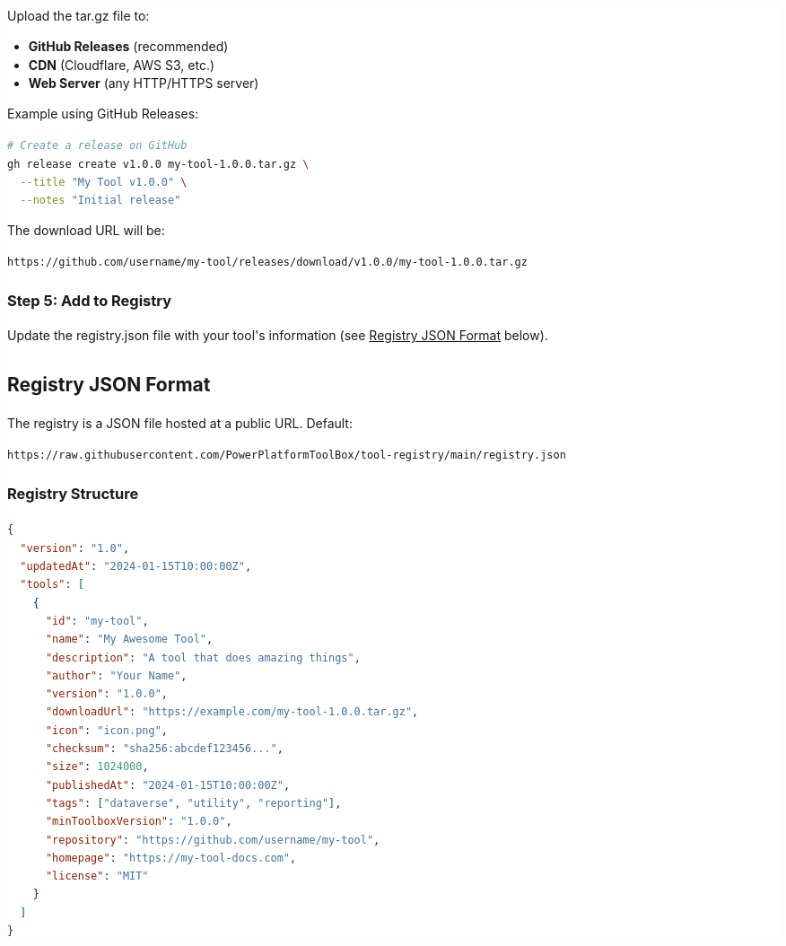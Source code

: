Upload the tar.gz file to:
- **GitHub Releases** (recommended)
- **CDN** (Cloudflare, AWS S3, etc.)
- **Web Server** (any HTTP/HTTPS server)

Example using GitHub Releases:

```bash
# Create a release on GitHub
gh release create v1.0.0 my-tool-1.0.0.tar.gz \
  --title "My Tool v1.0.0" \
  --notes "Initial release"
```

The download URL will be:
```
https://github.com/username/my-tool/releases/download/v1.0.0/my-tool-1.0.0.tar.gz
```

### Step 5: Add to Registry

Update the registry.json file with your tool's information (see [Registry JSON Format](#registry-json-format) below).

## Registry JSON Format

The registry is a JSON file hosted at a public URL. Default:
```
https://raw.githubusercontent.com/PowerPlatformToolBox/tool-registry/main/registry.json
```

### Registry Structure

```json
{
  "version": "1.0",
  "updatedAt": "2024-01-15T10:00:00Z",
  "tools": [
    {
      "id": "my-tool",
      "name": "My Awesome Tool",
      "description": "A tool that does amazing things",
      "author": "Your Name",
      "version": "1.0.0",
      "downloadUrl": "https://example.com/my-tool-1.0.0.tar.gz",
      "icon": "icon.png",
      "checksum": "sha256:abcdef123456...",
      "size": 1024000,
      "publishedAt": "2024-01-15T10:00:00Z",
      "tags": ["dataverse", "utility", "reporting"],
      "minToolboxVersion": "1.0.0",
      "repository": "https://github.com/username/my-tool",
      "homepage": "https://my-tool-docs.com",
      "license": "MIT"
    }
  ]
}
```
